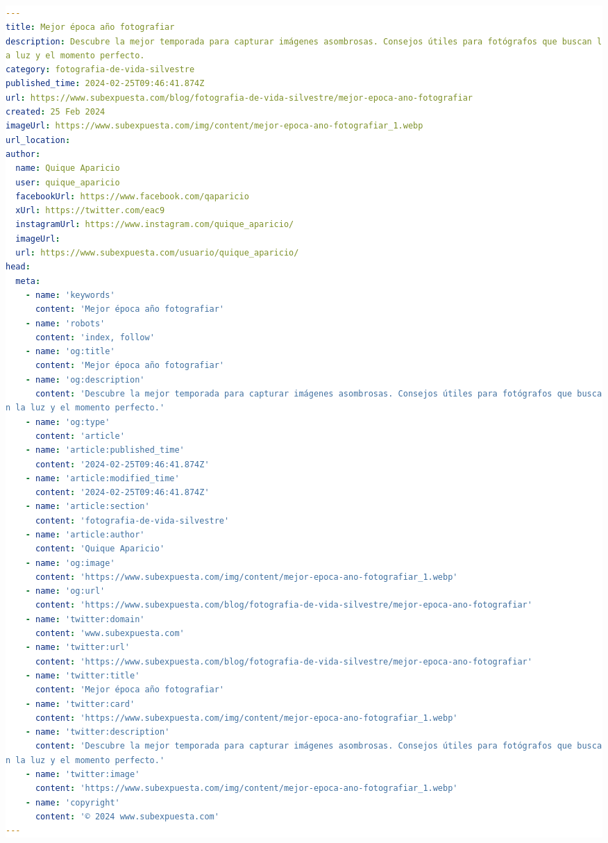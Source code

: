 ```yaml
---
title: Mejor época año fotografiar
description: Descubre la mejor temporada para capturar imágenes asombrosas. Consejos útiles para fotógrafos que buscan la luz y el momento perfecto.
category: fotografia-de-vida-silvestre
published_time: 2024-02-25T09:46:41.874Z
url: https://www.subexpuesta.com/blog/fotografia-de-vida-silvestre/mejor-epoca-ano-fotografiar
created: 25 Feb 2024
imageUrl: https://www.subexpuesta.com/img/content/mejor-epoca-ano-fotografiar_1.webp
url_location:
author:
  name: Quique Aparicio
  user: quique_aparicio
  facebookUrl: https://www.facebook.com/qaparicio
  xUrl: https://twitter.com/eac9
  instagramUrl: https://www.instagram.com/quique_aparicio/
  imageUrl: 
  url: https://www.subexpuesta.com/usuario/quique_aparicio/
head:
  meta:
    - name: 'keywords'
      content: 'Mejor época año fotografiar'
    - name: 'robots'
      content: 'index, follow'
    - name: 'og:title'
      content: 'Mejor época año fotografiar'
    - name: 'og:description'
      content: 'Descubre la mejor temporada para capturar imágenes asombrosas. Consejos útiles para fotógrafos que buscan la luz y el momento perfecto.'
    - name: 'og:type'
      content: 'article'
    - name: 'article:published_time'
      content: '2024-02-25T09:46:41.874Z'
    - name: 'article:modified_time'
      content: '2024-02-25T09:46:41.874Z'
    - name: 'article:section'
      content: 'fotografia-de-vida-silvestre'
    - name: 'article:author'
      content: 'Quique Aparicio'
    - name: 'og:image'
      content: 'https://www.subexpuesta.com/img/content/mejor-epoca-ano-fotografiar_1.webp'
    - name: 'og:url'
      content: 'https://www.subexpuesta.com/blog/fotografia-de-vida-silvestre/mejor-epoca-ano-fotografiar'
    - name: 'twitter:domain'
      content: 'www.subexpuesta.com'
    - name: 'twitter:url'
      content: 'https://www.subexpuesta.com/blog/fotografia-de-vida-silvestre/mejor-epoca-ano-fotografiar'
    - name: 'twitter:title'
      content: 'Mejor época año fotografiar'
    - name: 'twitter:card'
      content: 'https://www.subexpuesta.com/img/content/mejor-epoca-ano-fotografiar_1.webp'
    - name: 'twitter:description'
      content: 'Descubre la mejor temporada para capturar imágenes asombrosas. Consejos útiles para fotógrafos que buscan la luz y el momento perfecto.'
    - name: 'twitter:image'
      content: 'https://www.subexpuesta.com/img/content/mejor-epoca-ano-fotografiar_1.webp'
    - name: 'copyright'
      content: '© 2024 www.subexpuesta.com'
---
```
